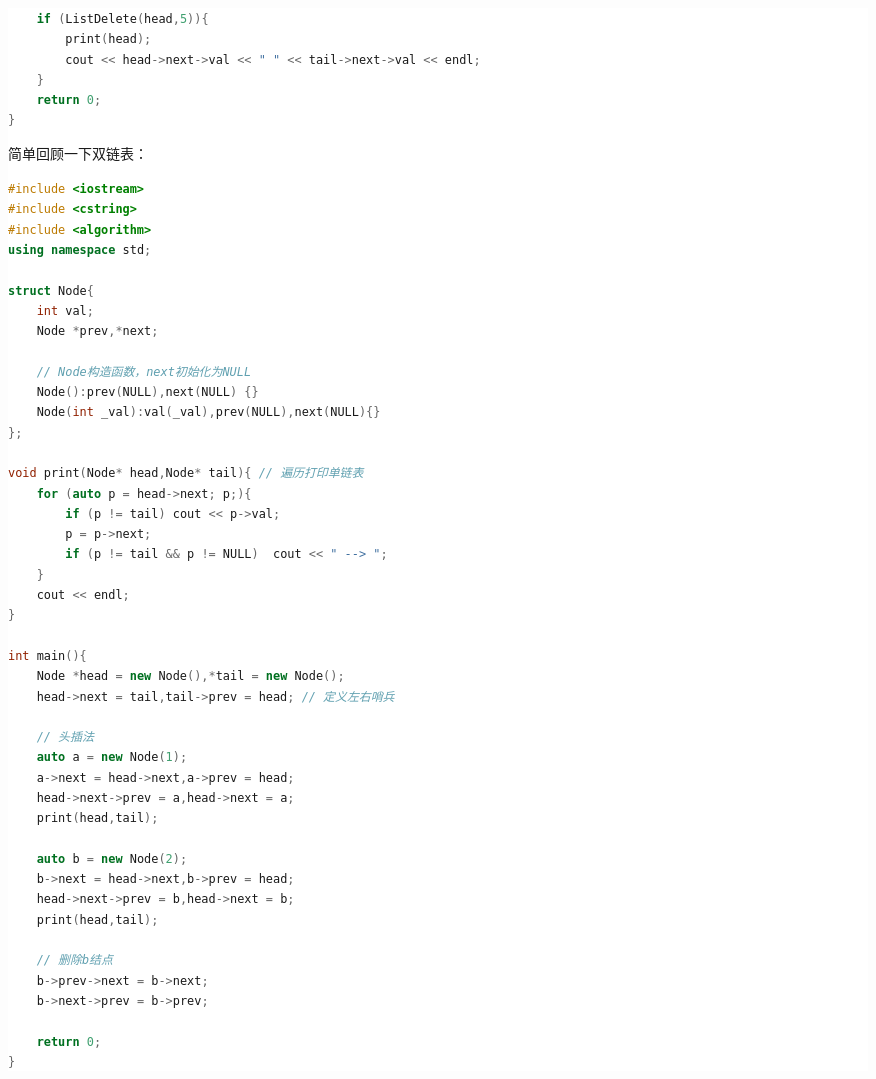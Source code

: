 ```C++
    if (ListDelete(head,5)){
        print(head);
        cout << head->next->val << " " << tail->next->val << endl;
    }
    return 0;
}
```

简单回顾一下双链表：

```C++
#include <iostream>
#include <cstring>
#include <algorithm>
using namespace std;

struct Node{
    int val;
    Node *prev,*next;

    // Node构造函数，next初始化为NULL
    Node():prev(NULL),next(NULL) {}
    Node(int _val):val(_val),prev(NULL),next(NULL){}
};

void print(Node* head,Node* tail){ // 遍历打印单链表
    for (auto p = head->next; p;){
        if (p != tail) cout << p->val;
        p = p->next;
        if (p != tail && p != NULL)  cout << " --> ";
    }
    cout << endl;
}

int main(){
    Node *head = new Node(),*tail = new Node();
    head->next = tail,tail->prev = head; // 定义左右哨兵

    // 头插法
    auto a = new Node(1);
    a->next = head->next,a->prev = head;
    head->next->prev = a,head->next = a;
    print(head,tail);

    auto b = new Node(2);
    b->next = head->next,b->prev = head;
    head->next->prev = b,head->next = b;
    print(head,tail);

    // 删除b结点
    b->prev->next = b->next;
    b->next->prev = b->prev;

    return 0;
}
```
